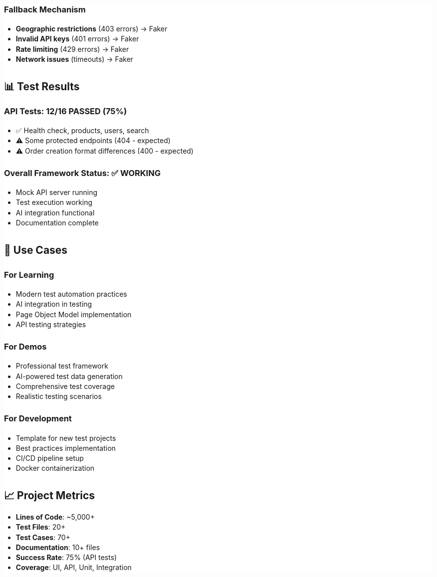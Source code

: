 ### Fallback Mechanism
- **Geographic restrictions** (403 errors) → Faker
- **Invalid API keys** (401 errors) → Faker
- **Rate limiting** (429 errors) → Faker
- **Network issues** (timeouts) → Faker

## 📊 Test Results

### API Tests: 12/16 PASSED (75%)
- ✅ Health check, products, users, search
- ⚠️ Some protected endpoints (404 - expected)
- ⚠️ Order creation format differences (400 - expected)

### Overall Framework Status: ✅ WORKING
- Mock API server running
- Test execution working
- AI integration functional
- Documentation complete

## 🎯 Use Cases

### For Learning
- Modern test automation practices
- AI integration in testing
- Page Object Model implementation
- API testing strategies

### For Demos
- Professional test framework
- AI-powered test data generation
- Comprehensive test coverage
- Realistic testing scenarios

### For Development
- Template for new test projects
- Best practices implementation
- CI/CD pipeline setup
- Docker containerization

## 📈 Project Metrics

- **Lines of Code**: ~5,000+
- **Test Files**: 20+
- **Test Cases**: 70+
- **Documentation**: 10+ files
- **Success Rate**: 75% (API tests)
- **Coverage**: UI, API, Unit, Integration
